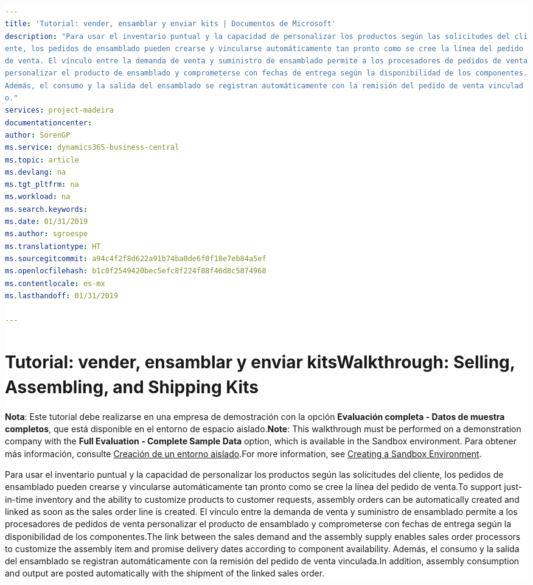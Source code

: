 ```yaml
---
title: 'Tutorial: vender, ensamblar y enviar kits | Documentos de Microsoft'
description: "Para usar el inventario puntual y la capacidad de personalizar los productos según las solicitudes del cliente, los pedidos de ensamblado pueden crearse y vincularse automáticamente tan pronto como se cree la línea del pedido de venta. El vínculo entre la demanda de venta y suministro de ensamblado permite a los procesadores de pedidos de venta personalizar el producto de ensamblado y comprometerse con fechas de entrega según la disponibilidad de los componentes. Además, el consumo y la salida del ensamblado se registran automáticamente con la remisión del pedido de venta vinculado."
services: project-madeira
documentationcenter: 
author: SorenGP
ms.service: dynamics365-business-central
ms.topic: article
ms.devlang: na
ms.tgt_pltfrm: na
ms.workload: na
ms.search.keywords: 
ms.date: 01/31/2019
ms.author: sgroespe
ms.translationtype: HT
ms.sourcegitcommit: a94c4f2f8d622a91b74ba0de6f0f18e7eb84a5ef
ms.openlocfilehash: b1c0f2549420bec5efc8f224f88f46d8c5874968
ms.contentlocale: es-mx
ms.lasthandoff: 01/31/2019

---
```

# <a name="walkthrough-selling-assembling-and-shipping-kits"></a><span data-ttu-id="9a1c9-105">Tutorial: vender, ensamblar y enviar kits</span><span class="sxs-lookup"><span data-stu-id="9a1c9-105">Walkthrough: Selling, Assembling, and Shipping Kits</span></span>

<span data-ttu-id="9a1c9-106">**Nota**: Este tutorial debe realizarse en una empresa de demostración con la opción **Evaluación completa - Datos de muestra completos**, que está disponible en el entorno de espacio aislado.</span><span class="sxs-lookup"><span data-stu-id="9a1c9-106">**Note**: This walkthrough must be performed on a demonstration company with the **Full Evaluation - Complete Sample Data** option, which is available in the Sandbox environment.</span></span> <span data-ttu-id="9a1c9-107">Para obtener más información, consulte [Creación de un entorno aislado](across-how-create-sandbox-environment.md).</span><span class="sxs-lookup"><span data-stu-id="9a1c9-107">For more information, see [Creating a Sandbox Environment](across-how-create-sandbox-environment.md).</span></span>

<span data-ttu-id="9a1c9-108">Para usar el inventario puntual y la capacidad de personalizar los productos según las solicitudes del cliente, los pedidos de ensamblado pueden crearse y vincularse automáticamente tan pronto como se cree la línea del pedido de venta.</span><span class="sxs-lookup"><span data-stu-id="9a1c9-108">To support just-in-time inventory and the ability to customize products to customer requests, assembly orders can be automatically created and linked as soon as the sales order line is created.</span></span> <span data-ttu-id="9a1c9-109">El vínculo entre la demanda de venta y suministro de ensamblado permite a los procesadores de pedidos de venta personalizar el producto de ensamblado y comprometerse con fechas de entrega según la disponibilidad de los componentes.</span><span class="sxs-lookup"><span data-stu-id="9a1c9-109">The link between the sales demand and the assembly supply enables sales order processors to customize the assembly item and promise delivery dates according to component availability.</span></span> <span data-ttu-id="9a1c9-110">Además, el consumo y la salida del ensamblado se registran automáticamente con la remisión del pedido de venta vinculada.</span><span class="sxs-lookup"><span data-stu-id="9a1c9-110">In addition, assembly consumption and output are posted automatically with the shipment of the linked sales order.</span></span>  
